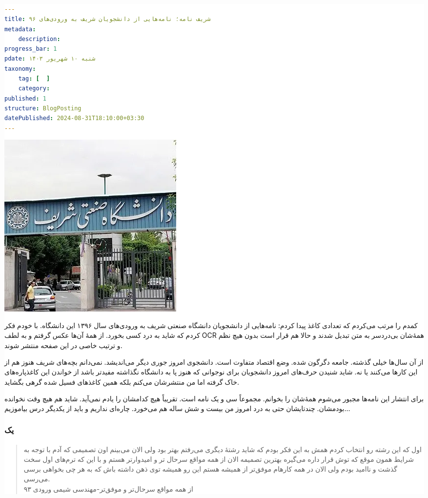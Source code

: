 ```yaml
---
title: شریف نامه؛ نامه‌‌هایی از دانشجویان شریف به ورودی‌های ۹۶
metadata:
    description:
progress_bar: 1
pdate: شنبه ۱۰ شهریور ۱۴۰۳
taxonomy:
    tag: [  ]
    category: 
published: 1
structure: BlogPosting
datePublished: 2024-08-31T18:10:00+03:30
---
```


![ تصویر سردر قدیمی دانشگاه شریف ](sharif.webp)

کمدم را مرتب می‌کردم که تعدادی کاغذ پیدا کردم: نامه‌هایی از دانشجویان دانشگاه صنعتی شریف به ورودی‌های سال ۱۳۹۶ این دانشگاه. با خودم فکر کردم که شاید به درد کسی بخورد. از همهٔ آن‌ها عکس گرفتم و به لطف OCR همهٔ‌شان بی‌دردسر به متن تبدیل شدند و حالا هم قرار است بدون هیچ نظم و ترتیب خاصی در این صفحه منتشر شوند.

از آن سال‌ها خیلی گذشته. جامعه دگرگون شده. وضع اقتصاد متفاوت است. دانشجوی امروز جوری دیگر می‌اندیشد. نمی‌دانم بچه‌های شریف هنوز هم از این کارها می‌کنند یا نه. شاید شنیدن حرف‌های امروز دانشجویان برای نوجوانی که هنوز پا به دانشگاه نگذاشته مفیدتر باشد از خواندن این کاغذپاره‌های خاک گرفته اما من منتشرشان می‌کنم بلکه همین کاغذهای فسیل شده گرهی بگشاید.

برای انتشار این نامه‌ها مجبور می‌شوم همهٔ‌شان را بخوانم. مجموعاً سی و یک نامه است. تقریباً هیچ کدامشان را یادم نمی‌آید. شاید هم هیچ وقت نخوانده بودمشان. چندتایشان حتی به درد امروز من بیست و شش ساله هم می‌خورد. چاره‌ای نداریم و باید از یکدیگر درس بیاموزیم…

### یک

> اول که این رشته رو انتخاب کردم همش به این فکر بودم که شاید رشتهٔ دیگری می‌رفتم بهتر بود ولی الان می‌بینم اون تصمیمی که آدم با توجه به شرایط همون موقع که توش قرار داره می‌گیره بهترین تصمیمه الان از همه مواقع سرحال تر و امیدوارتر هستم و با این که ترم‌های اول سخت گذشت و ناامید بودم ولی الان در همه کارهام موفق‌تر از همیشه هستم این رو همیشه توی ذهن داشته باش که به هر چی بخواهی برسی می‌رسی.  
از همه مواقع سرحال‌تر و موفق‌تر-مهندسی شیمی ورودی ۹۳

